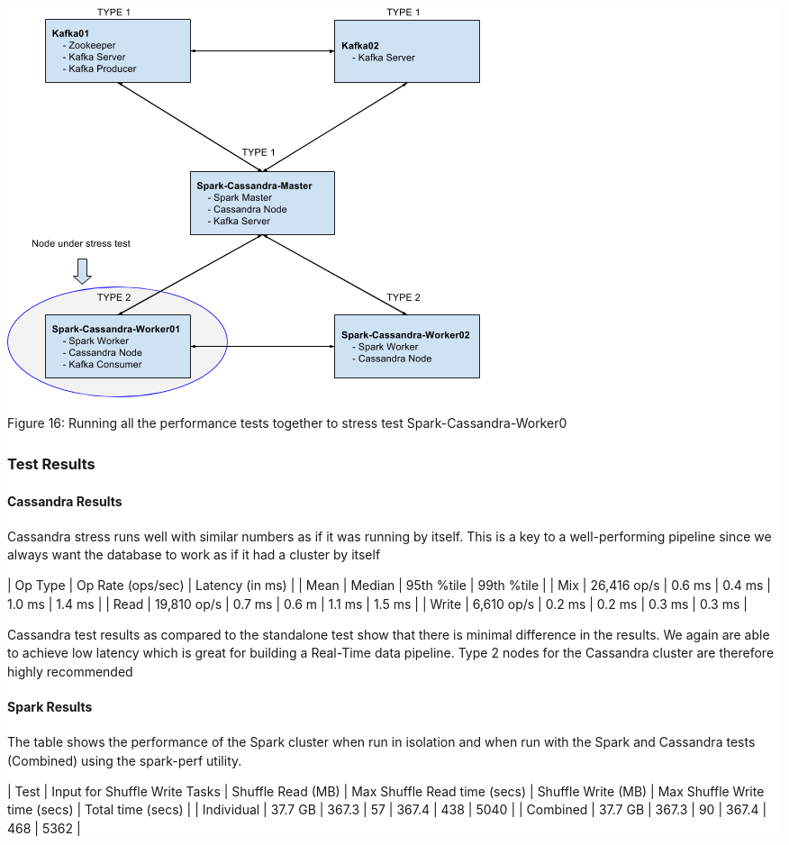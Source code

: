 ![cassandra-1](/images/stress-testing-big-data-setups/cassandra-1.png) 

Figure 16: Running all the performance tests together to stress test Spark-Cassandra-Worker0

### Test Results

#### Cassandra Results

Cassandra stress runs well with similar numbers as if it was running by itself. This is a key to a well-performing pipeline since we always want the database to work as if it had a cluster by itself

| Op Type | Op Rate (ops/sec) | Latency (in ms) |
| Mean | Median | 95th %tile | 99th %tile |
| Mix | 26,416 op/s | 0.6 ms | 0.4 ms | 1.0 ms | 1.4 ms |
| Read | 19,810 op/s | 0.7 ms | 0.6 m | 1.1 ms | 1.5 ms |
| Write | 6,610 op/s | 0.2 ms | 0.2 ms | 0.3 ms | 0.3 ms |

Cassandra test results as compared to the standalone test show that there is minimal difference in the results. We again are able to achieve low latency which is great for building a Real-Time data pipeline. Type 2 nodes for the Cassandra cluster are therefore highly recommended

#### Spark Results

The table shows the performance of the Spark cluster when run in isolation and when run with the Spark and Cassandra tests (Combined) using the spark-perf utility.

| Test | Input for Shuffle Write Tasks | Shuffle Read (MB) | Max Shuffle Read time (secs) | Shuffle Write (MB) | Max Shuffle Write time (secs) | Total time (secs) |
| Individual | 37.7 GB | 367.3 | 57 | 367.4 | 438 | 5040 |
| Combined | 37.7 GB | 367.3 | 90 | 367.4 | 468 | 5362 |

